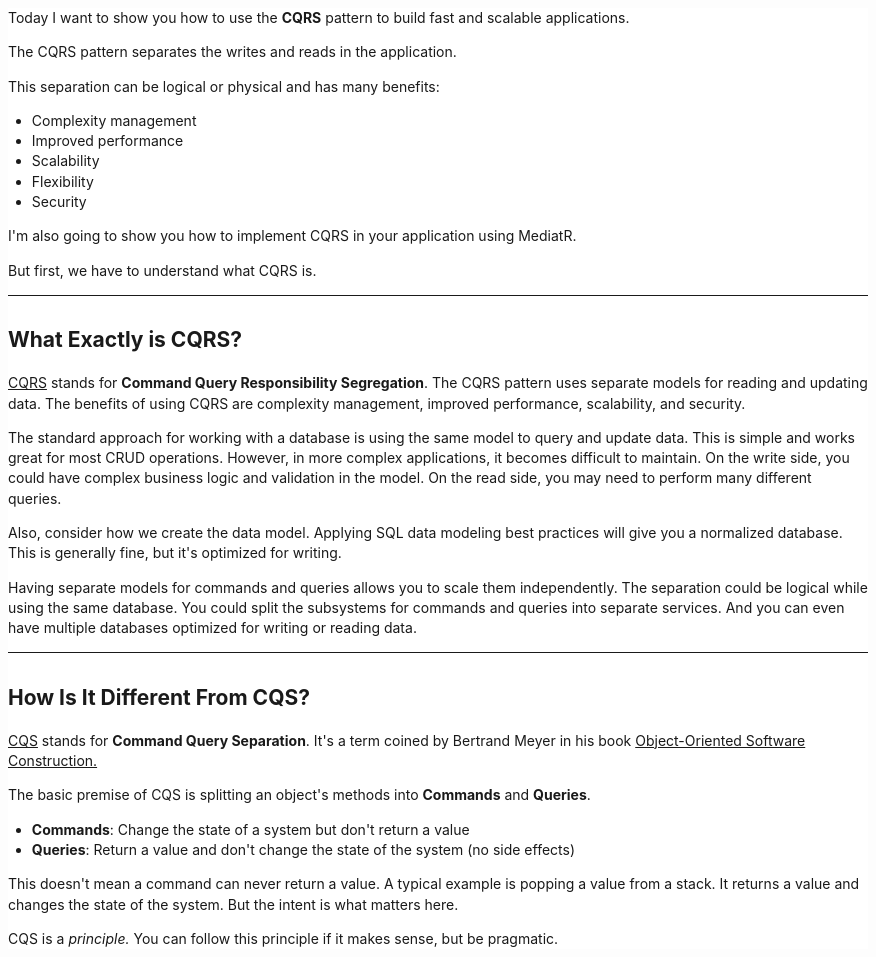 Today I want to show you how to use the **CQRS** pattern to build fast and scalable applications.

The CQRS pattern separates the writes and reads in the application.

This separation can be logical or physical and has many benefits:

- Complexity management
- Improved performance
- Scalability
- Flexibility
- Security

I'm also going to show you how to implement CQRS in your application using MediatR.

But first, we have to understand what CQRS is.

---

## What Exactly is CQRS?

[<FontIcon icon="fa-brands fa-microsoft"/>CQRS](https://learn.microsoft.com/en-us/azure/architecture/patterns/cqrs) stands for **Command Query Responsibility Segregation**. The CQRS pattern uses separate models for reading and updating data. The benefits of using CQRS are complexity management, improved performance, scalability, and security.

The standard approach for working with a database is using the same model to query and update data. This is simple and works great for most CRUD operations. However, in more complex applications, it becomes difficult to maintain. On the write side, you could have complex business logic and validation in the model. On the read side, you may need to perform many different queries.

Also, consider how we create the data model. Applying SQL data modeling best practices will give you a normalized database. This is generally fine, but it's optimized for writing.

Having separate models for commands and queries allows you to scale them independently. The separation could be logical while using the same database. You could split the subsystems for commands and queries into separate services. And you can even have multiple databases optimized for writing or reading data.

---

## How Is It Different From CQS?

[<FontIcon icon="fa-brands fa-wikipedia-w"/>CQS](https://en.wikipedia.org/wiki/Command%E2%80%93query_separation) stands for **Command Query Separation**. It's a term coined by Bertrand Meyer in his book [<FontIcon icon="fa-brands fa-wikipedia-w"/>Object-Oriented Software Construction.](https://en.wikipedia.org/wiki/Object-Oriented_Software_Construction)

The basic premise of CQS is splitting an object's methods into **Commands** and **Queries**.

- **Commands**: Change the state of a system but don't return a value
- **Queries**: Return a value and don't change the state of the system (no side effects)

This doesn't mean a command can never return a value. A typical example is popping a value from a stack. It returns a value and changes the state of the system. But the intent is what matters here.

CQS is a *principle.* You can follow this principle if it makes sense, but be pragmatic.
